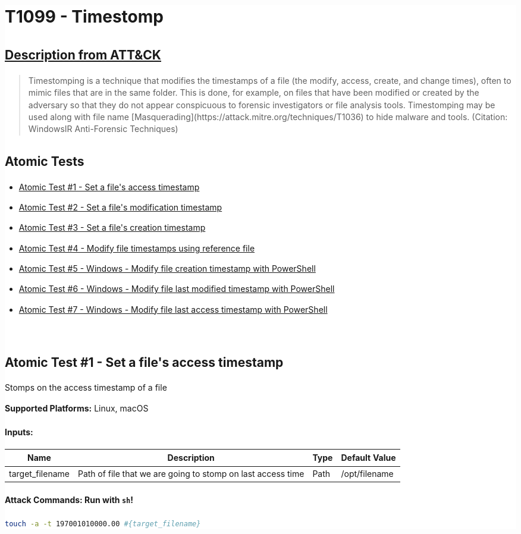 # T1099 - Timestomp

## [Description from ATT&CK](https://attack.mitre.org/wiki/Technique/T1099)

<blockquote>Timestomping is a technique that modifies the timestamps of a file (the modify, access, create, and change times), often to mimic files that are in the same folder. This is done, for example, on files that have been modified or created by the adversary so that they do not appear conspicuous to forensic investigators or file analysis tools. Timestomping may be used along with file name [Masquerading](https://attack.mitre.org/techniques/T1036) to hide malware and tools. (Citation: WindowsIR Anti-Forensic Techniques)</blockquote>

## Atomic Tests

- [Atomic Test #1 - Set a file's access timestamp](#atomic-test-1---set-a-files-access-timestamp)

- [Atomic Test #2 - Set a file's modification timestamp](#atomic-test-2---set-a-files-modification-timestamp)

- [Atomic Test #3 - Set a file's creation timestamp](#atomic-test-3---set-a-files-creation-timestamp)

- [Atomic Test #4 - Modify file timestamps using reference file](#atomic-test-4---modify-file-timestamps-using-reference-file)

- [Atomic Test #5 - Windows - Modify file creation timestamp with PowerShell](#atomic-test-5---windows---modify-file-creation-timestamp-with-powershell)

- [Atomic Test #6 - Windows - Modify file last modified timestamp with PowerShell](#atomic-test-6---windows---modify-file-last-modified-timestamp-with-powershell)

- [Atomic Test #7 - Windows - Modify file last access timestamp with PowerShell](#atomic-test-7---windows---modify-file-last-access-timestamp-with-powershell)

<br/>

## Atomic Test #1 - Set a file's access timestamp

Stomps on the access timestamp of a file

**Supported Platforms:** Linux, macOS

#### Inputs:

| Name | Description | Type | Default Value | 
|------|-------------|------|---------------|
| target_filename | Path of file that we are going to stomp on last access time | Path | /opt/filename|

#### Attack Commands: Run with `sh`!

```sh
touch -a -t 197001010000.00 #{target_filename}
```
